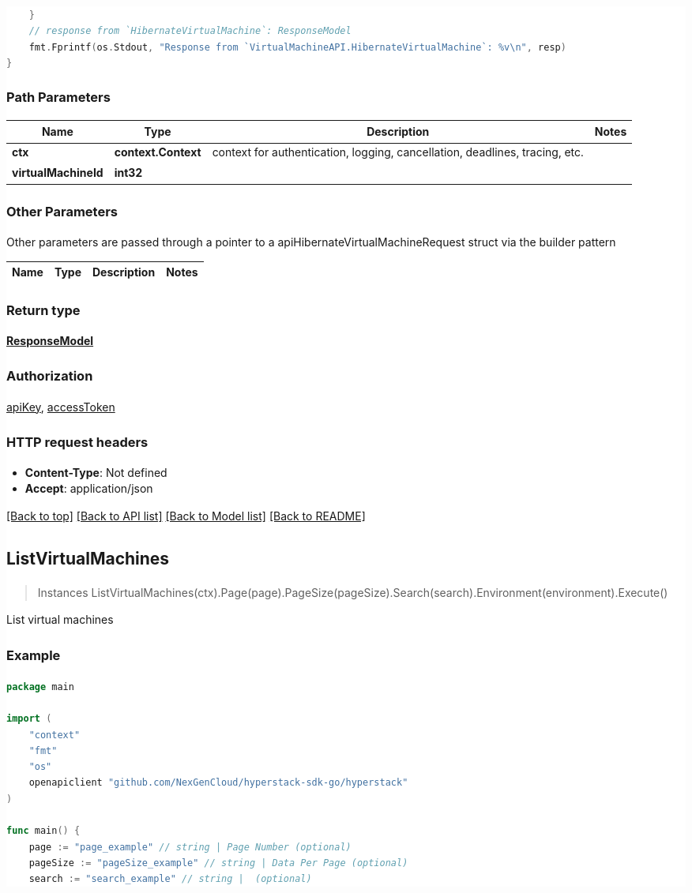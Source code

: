 ```go
	}
	// response from `HibernateVirtualMachine`: ResponseModel
	fmt.Fprintf(os.Stdout, "Response from `VirtualMachineAPI.HibernateVirtualMachine`: %v\n", resp)
}
```

### Path Parameters


Name | Type | Description  | Notes
------------- | ------------- | ------------- | -------------
**ctx** | **context.Context** | context for authentication, logging, cancellation, deadlines, tracing, etc.
**virtualMachineId** | **int32** |  | 

### Other Parameters

Other parameters are passed through a pointer to a apiHibernateVirtualMachineRequest struct via the builder pattern


Name | Type | Description  | Notes
------------- | ------------- | ------------- | -------------


### Return type

[**ResponseModel**](ResponseModel.md)

### Authorization

[apiKey](../README.md#apiKey), [accessToken](../README.md#accessToken)

### HTTP request headers

- **Content-Type**: Not defined
- **Accept**: application/json

[[Back to top]](#) [[Back to API list]](../README.md#documentation-for-api-endpoints)
[[Back to Model list]](../README.md#documentation-for-models)
[[Back to README]](../README.md)


## ListVirtualMachines

> Instances ListVirtualMachines(ctx).Page(page).PageSize(pageSize).Search(search).Environment(environment).Execute()

List virtual machines



### Example

```go
package main

import (
	"context"
	"fmt"
	"os"
	openapiclient "github.com/NexGenCloud/hyperstack-sdk-go/hyperstack"
)

func main() {
	page := "page_example" // string | Page Number (optional)
	pageSize := "pageSize_example" // string | Data Per Page (optional)
	search := "search_example" // string |  (optional)
```